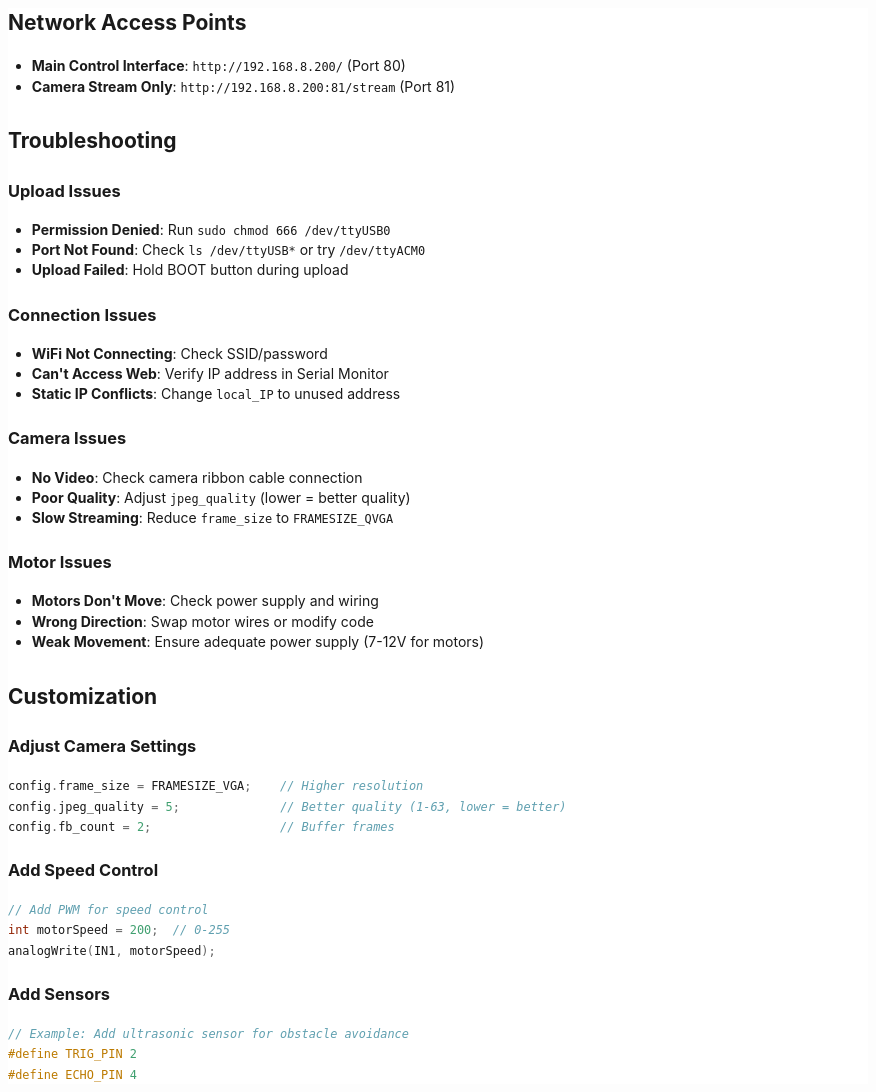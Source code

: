 ## Network Access Points

- **Main Control Interface**: `http://192.168.8.200/` (Port 80)
- **Camera Stream Only**: `http://192.168.8.200:81/stream` (Port 81)

## Troubleshooting

### Upload Issues
- **Permission Denied**: Run `sudo chmod 666 /dev/ttyUSB0`
- **Port Not Found**: Check `ls /dev/ttyUSB*` or try `/dev/ttyACM0`
- **Upload Failed**: Hold BOOT button during upload

### Connection Issues
- **WiFi Not Connecting**: Check SSID/password
- **Can't Access Web**: Verify IP address in Serial Monitor
- **Static IP Conflicts**: Change `local_IP` to unused address

### Camera Issues
- **No Video**: Check camera ribbon cable connection
- **Poor Quality**: Adjust `jpeg_quality` (lower = better quality)
- **Slow Streaming**: Reduce `frame_size` to `FRAMESIZE_QVGA`

### Motor Issues
- **Motors Don't Move**: Check power supply and wiring
- **Wrong Direction**: Swap motor wires or modify code
- **Weak Movement**: Ensure adequate power supply (7-12V for motors)

## Customization

### Adjust Camera Settings
```cpp
config.frame_size = FRAMESIZE_VGA;    // Higher resolution
config.jpeg_quality = 5;              // Better quality (1-63, lower = better)
config.fb_count = 2;                  // Buffer frames
```

### Add Speed Control
```cpp
// Add PWM for speed control
int motorSpeed = 200;  // 0-255
analogWrite(IN1, motorSpeed);
```

### Add Sensors
```cpp
// Example: Add ultrasonic sensor for obstacle avoidance
#define TRIG_PIN 2
#define ECHO_PIN 4
```
